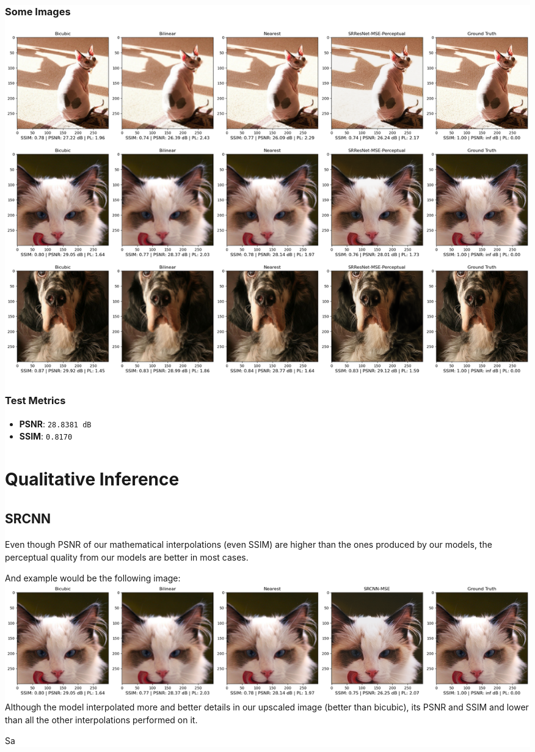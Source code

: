 ### Some Images
<img src="upscaled_images/SRResNet-MSE-Perceptual_1.png"/>
<img src="upscaled_images/SRResNet-MSE-Perceptual_12.png"/>
<img src="upscaled_images/SRResNet-MSE-Perceptual_20.png"/>

### Test Metrics
- **PSNR**: `28.8381 dB`
- **SSIM**: `0.8170`

# Qualitative Inference
## SRCNN
Even though PSNR of our mathematical interpolations (even SSIM) are higher than the ones produced by our models, the perceptual quality from our models are better in most cases.

And example would be the following image:
<img src="upscaled_images/SRCNN-MSE_12.png"/>
Although the model interpolated more and better details in our upscaled image (better than bicubic), its PSNR and SSIM and lower than all the other interpolations performed on it.

Sa

